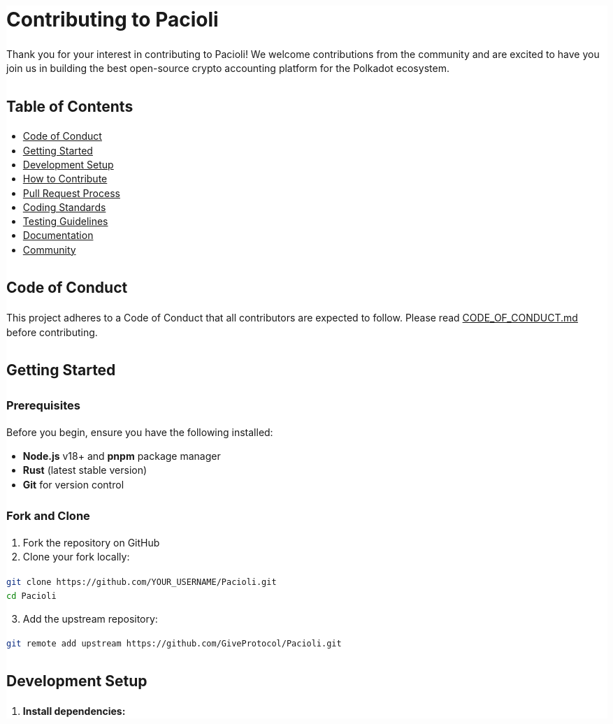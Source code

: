 # Contributing to Pacioli

Thank you for your interest in contributing to Pacioli! We welcome contributions from the community and are excited to have you join us in building the best open-source crypto accounting platform for the Polkadot ecosystem.

## Table of Contents

- [Code of Conduct](#code-of-conduct)
- [Getting Started](#getting-started)
- [Development Setup](#development-setup)
- [How to Contribute](#how-to-contribute)
- [Pull Request Process](#pull-request-process)
- [Coding Standards](#coding-standards)
- [Testing Guidelines](#testing-guidelines)
- [Documentation](#documentation)
- [Community](#community)

## Code of Conduct

This project adheres to a Code of Conduct that all contributors are expected to follow. Please read [CODE_OF_CONDUCT.md](CODE_OF_CONDUCT.md) before contributing.

## Getting Started

### Prerequisites

Before you begin, ensure you have the following installed:

- **Node.js** v18+ and **pnpm** package manager
- **Rust** (latest stable version)
- **Git** for version control

### Fork and Clone

1. Fork the repository on GitHub
2. Clone your fork locally:

```bash
git clone https://github.com/YOUR_USERNAME/Pacioli.git
cd Pacioli
```

3. Add the upstream repository:

```bash
git remote add upstream https://github.com/GiveProtocol/Pacioli.git
```

## Development Setup

1. **Install dependencies:**
